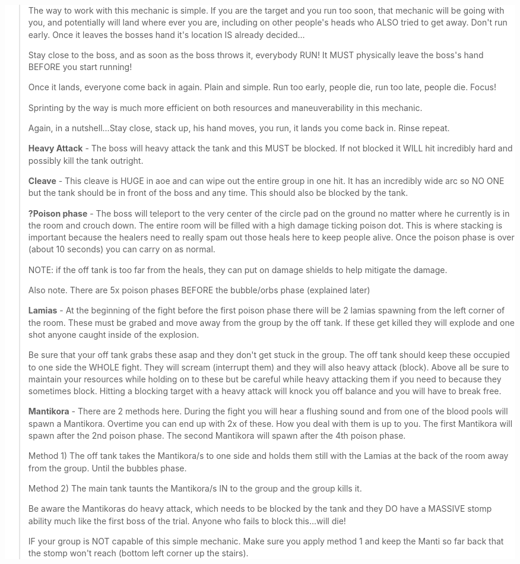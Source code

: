 > The way to work with this mechanic is simple. If you are the target and you run too soon, that mechanic will be going with you, and potentially will land where ever you are, including on other people's heads who ALSO tried to get away. Don't run early. Once it leaves the bosses hand it's location IS already decided...
> 
> Stay close to the boss, and as soon as the boss throws it, everybody RUN! It MUST physically leave the boss's hand BEFORE you start running!
> 
> Once it lands, everyone come back in again. Plain and simple. Run too early, people die, run too late, people die. Focus!
> 
> Sprinting by the way is much more efficient on both resources and maneuverability in this mechanic.
> 
> Again, in a nutshell...Stay close, stack up, his hand moves, you run, it lands you come back in. Rinse repeat.
> 
> **Heavy Attack** - The boss will heavy attack the tank and this MUST be blocked. If not blocked it WILL hit incredibly hard and possibly kill the tank outright.
> 
> **Cleave** - This cleave is HUGE in aoe and can wipe out the entire group in one hit. It has an incredibly wide arc so NO ONE but the tank should be in front of the boss and any time. This should also be blocked by the tank.
> 
> **?Poison phase** - The boss will teleport to the very center of the circle pad on the ground no matter where he currently is in the room and crouch down. The entire room will be filled with a high damage ticking poison dot. This is where stacking is important because the healers need to really spam out those heals here to keep people alive. Once the poison phase is over (about 10 seconds) you can carry on as normal.
> 
> NOTE: if the off tank is too far from the heals, they can put on damage shields to help mitigate the damage.
> 
> Also note. There are 5x poison phases BEFORE the bubble/orbs phase (explained later)
> 
> **Lamias** - At the beginning of the fight before the first poison phase there will be 2 lamias spawning from the left corner of the room. These must be grabed and move away from the group by the off tank. If these get killed they will explode and one shot anyone caught inside of the explosion.
> 
> Be sure that your off tank grabs these asap and they don't get stuck in the group. The off tank should keep these occupied to one side the WHOLE fight. They will scream (interrupt them) and they will also heavy attack (block). Above all be sure to maintain your resources while holding on to these but be careful while heavy attacking them if you need to because they sometimes block. Hitting a blocking target with a heavy attack will knock you off balance and you will have to break free.
> 
> **Mantikora** - There are 2 methods here. During the fight you will hear a flushing sound and from one of the blood pools will spawn a Mantikora. Overtime you can end up with 2x of these. How you deal with them is up to you. The first Mantikora will spawn after the 2nd poison phase. The second Mantikora will spawn after the 4th poison phase.
> 
> Method 1) The off tank takes the Mantikora/s to one side and holds them still with the Lamias at the back of the room away from the group. Until the bubbles phase.
> 
> Method 2) The main tank taunts the Mantikora/s IN to the group and the group kills it.
> 
> Be aware the Mantikoras do heavy attack, which needs to be blocked by the tank and they DO have a MASSIVE stomp ability much like the first boss of the trial. Anyone who fails to block this...will die!
> 
> IF your group is NOT capable of this simple mechanic. Make sure you apply method 1 and keep the Manti so far back that the stomp won't reach (bottom left corner up the stairs).
> 